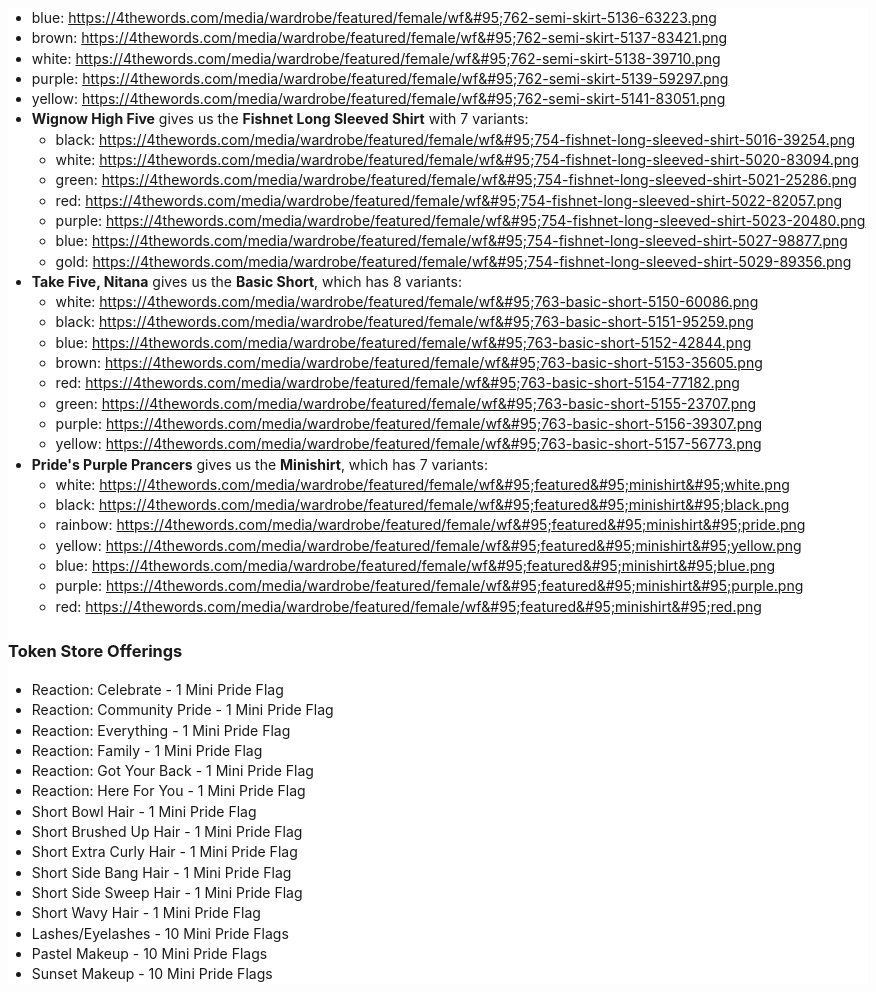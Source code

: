   - blue: https://4thewords.com/media/wardrobe/featured/female/wf&#95;762-semi-skirt-5136-63223.png
  - brown: https://4thewords.com/media/wardrobe/featured/female/wf&#95;762-semi-skirt-5137-83421.png
  - white: https://4thewords.com/media/wardrobe/featured/female/wf&#95;762-semi-skirt-5138-39710.png
  - purple: https://4thewords.com/media/wardrobe/featured/female/wf&#95;762-semi-skirt-5139-59297.png
  - yellow: https://4thewords.com/media/wardrobe/featured/female/wf&#95;762-semi-skirt-5141-83051.png
- **Wignow High Five** gives us the **Fishnet Long Sleeved Shirt** with 7 variants:
  - black: https://4thewords.com/media/wardrobe/featured/female/wf&#95;754-fishnet-long-sleeved-shirt-5016-39254.png
  - white: https://4thewords.com/media/wardrobe/featured/female/wf&#95;754-fishnet-long-sleeved-shirt-5020-83094.png
  - green: https://4thewords.com/media/wardrobe/featured/female/wf&#95;754-fishnet-long-sleeved-shirt-5021-25286.png
  - red: https://4thewords.com/media/wardrobe/featured/female/wf&#95;754-fishnet-long-sleeved-shirt-5022-82057.png
  - purple: https://4thewords.com/media/wardrobe/featured/female/wf&#95;754-fishnet-long-sleeved-shirt-5023-20480.png
  - blue: https://4thewords.com/media/wardrobe/featured/female/wf&#95;754-fishnet-long-sleeved-shirt-5027-98877.png
  - gold: https://4thewords.com/media/wardrobe/featured/female/wf&#95;754-fishnet-long-sleeved-shirt-5029-89356.png 
- **Take Five, Nitana** gives us the **Basic Short**, which has 8 variants:
  - white: https://4thewords.com/media/wardrobe/featured/female/wf&#95;763-basic-short-5150-60086.png
  - black: https://4thewords.com/media/wardrobe/featured/female/wf&#95;763-basic-short-5151-95259.png
  - blue: https://4thewords.com/media/wardrobe/featured/female/wf&#95;763-basic-short-5152-42844.png
  - brown: https://4thewords.com/media/wardrobe/featured/female/wf&#95;763-basic-short-5153-35605.png
  - red: https://4thewords.com/media/wardrobe/featured/female/wf&#95;763-basic-short-5154-77182.png
  - green: https://4thewords.com/media/wardrobe/featured/female/wf&#95;763-basic-short-5155-23707.png
  - purple: https://4thewords.com/media/wardrobe/featured/female/wf&#95;763-basic-short-5156-39307.png
  - yellow: https://4thewords.com/media/wardrobe/featured/female/wf&#95;763-basic-short-5157-56773.png
- **Pride's Purple Prancers** gives us the **Minishirt**, which has 7 variants:
  - white: https://4thewords.com/media/wardrobe/featured/female/wf&#95;featured&#95;minishirt&#95;white.png
  - black: https://4thewords.com/media/wardrobe/featured/female/wf&#95;featured&#95;minishirt&#95;black.png
  - rainbow: https://4thewords.com/media/wardrobe/featured/female/wf&#95;featured&#95;minishirt&#95;pride.png
  - yellow: https://4thewords.com/media/wardrobe/featured/female/wf&#95;featured&#95;minishirt&#95;yellow.png
  - blue: https://4thewords.com/media/wardrobe/featured/female/wf&#95;featured&#95;minishirt&#95;blue.png
  - purple: https://4thewords.com/media/wardrobe/featured/female/wf&#95;featured&#95;minishirt&#95;purple.png
  - red: https://4thewords.com/media/wardrobe/featured/female/wf&#95;featured&#95;minishirt&#95;red.png

### Token Store Offerings

- Reaction: Celebrate - 1 Mini Pride Flag
- Reaction: Community Pride - 1 Mini Pride Flag
- Reaction: Everything - 1 Mini Pride Flag
- Reaction: Family - 1 Mini Pride Flag
- Reaction: Got Your Back - 1 Mini Pride Flag
- Reaction: Here For You - 1 Mini Pride Flag
- Short Bowl Hair - 1 Mini Pride Flag
- Short Brushed Up Hair - 1 Mini Pride Flag
- Short Extra Curly Hair - 1 Mini Pride Flag
- Short Side Bang Hair - 1 Mini Pride Flag
- Short Side Sweep Hair - 1 Mini Pride Flag
- Short Wavy Hair - 1 Mini Pride Flag
- Lashes/Eyelashes - 10 Mini Pride Flags
- Pastel Makeup - 10 Mini Pride Flags
- Sunset Makeup - 10 Mini Pride Flags